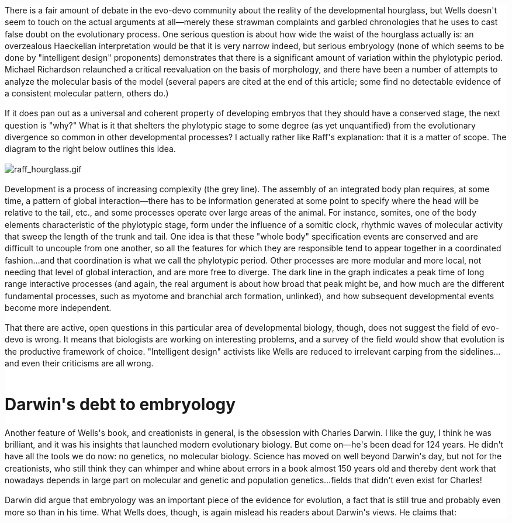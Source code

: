 There is a fair amount of debate in the evo-devo community about the reality of the developmental hourglass, but Wells doesn't seem to touch on the actual arguments at all&mdash;merely these strawman complaints and garbled chronologies that he uses to cast false doubt on the evolutionary process. One serious question is about how wide the waist of the hourglass actually is: an overzealous Haeckelian interpretation would be that it is very narrow indeed, but serious embryology (none of which seems to be done by "intelligent design" proponents) demonstrates that there is a significant amount of variation within the phylotypic period. Michael Richardson relaunched a critical reevaluation on the basis of morphology, and there have been a number of attempts to analyze the molecular basis of the model (several papers are cited at the end of this article; some find no detectable evidence of a consistent molecular pattern, others do.) 

If it does pan out as a universal and coherent property of developing embryos that they should have a conserved stage, the next question is "why?" What is it that shelters the phylotypic stage to some degree (as yet unquantified) from the evolutionary divergence so common in other developmental processes? I actually rather like Raff's explanation: that it is a matter of scope. The diagram to the right below outlines this idea.

<img src="http://scienceblogs.com/pharyngula/upload/2006/08/raff_hourglass.gif" alt="raff_hourglass.gif" width="400" height="258" />

Development is a process of increasing complexity (the grey line). The assembly of an integrated body plan requires, at some time, a pattern of global interaction&mdash;there has to be information generated at some point to specify where the head will be relative to the tail, etc., and some processes operate over large areas of the animal. For instance, somites, one of the body elements characteristic of the phylotypic stage, form under the influence of a somitic clock, rhythmic waves of molecular activity that sweep the length of the trunk and tail. One idea is that these "whole body" specification events are conserved and are difficult to uncouple from one another, so all the features for which they are responsible tend to appear together in a coordinated fashion&hellip;and that coordination is what we call the phylotypic period. Other processes are more modular and more local, not needing that level of global interaction, and are more free to diverge. The dark line in the graph indicates a peak time of long range interactive processes (and again, the real argument is about how broad that peak might be, and how much are the different fundamental processes, such as myotome and branchial arch formation, unlinked), and how subsequent developmental events become more independent.

That there are active, open questions in this particular area of developmental biology, though, does not suggest the field of evo-devo is wrong. It means that biologists are working on interesting problems, and a survey of the field would show that evolution is the productive framework of choice. "Intelligent design" activists like Wells are reduced to irrelevant carping from the sidelines&hellip;and even their criticisms are all wrong.

# Darwin's debt to embryology

Another feature of Wells's book, and creationists in general, is the obsession with Charles Darwin. I like the guy, I think he was brilliant, and it was his insights that launched modern evolutionary biology. But come on&mdash;he's been dead for 124 years. He didn't have all the tools we do now: no genetics, no molecular biology. Science has moved on well beyond Darwin's day, but not for the creationists, who still think they can whimper and whine about errors in a book almost 150 years old and thereby dent work that nowadays depends in large part on molecular and genetic and population genetics&hellip;fields that didn't even exist for Charles!

Darwin did argue that embryology was an important piece of the evidence for evolution, a fact that is still true and probably even more so than in his time.  What Wells does, though, is again mislead his readers about Darwin's views. He claims that:
